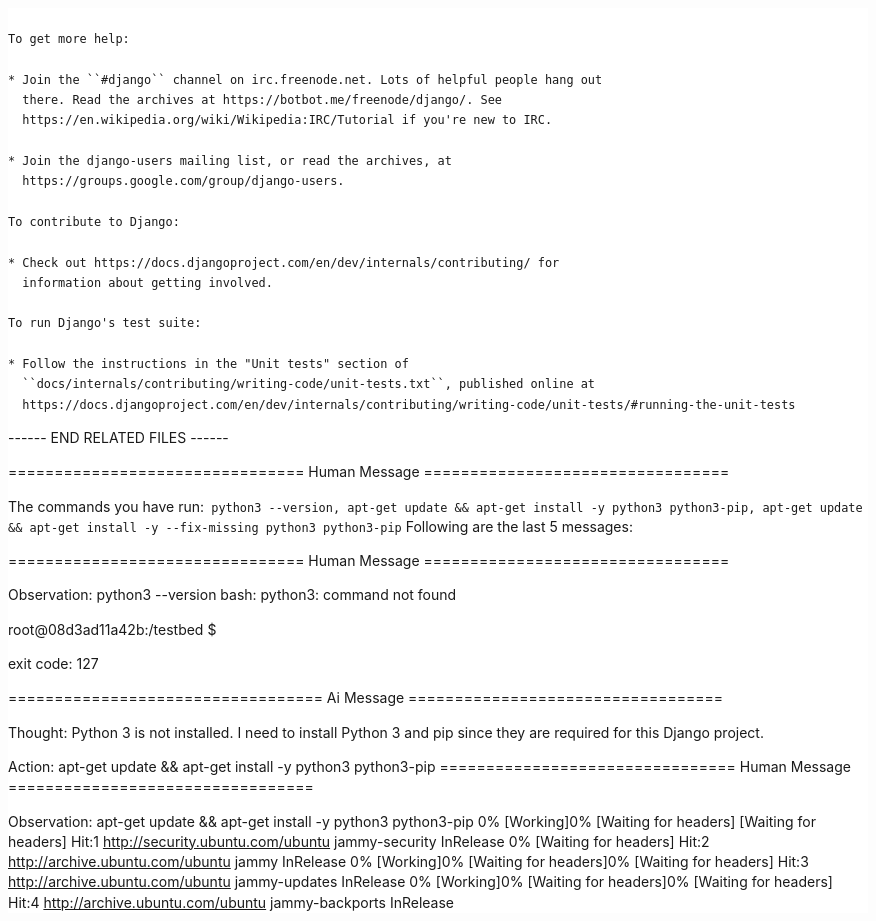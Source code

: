 ```

To get more help:

* Join the ``#django`` channel on irc.freenode.net. Lots of helpful people hang out
  there. Read the archives at https://botbot.me/freenode/django/. See
  https://en.wikipedia.org/wiki/Wikipedia:IRC/Tutorial if you're new to IRC.

* Join the django-users mailing list, or read the archives, at
  https://groups.google.com/group/django-users.

To contribute to Django:

* Check out https://docs.djangoproject.com/en/dev/internals/contributing/ for
  information about getting involved.

To run Django's test suite:

* Follow the instructions in the "Unit tests" section of
  ``docs/internals/contributing/writing-code/unit-tests.txt``, published online at
  https://docs.djangoproject.com/en/dev/internals/contributing/writing-code/unit-tests/#running-the-unit-tests

```
------ END RELATED FILES ------


================================ Human Message =================================


The commands you have run:```
python3 --version, apt-get update && apt-get install -y python3 python3-pip, apt-get update && apt-get install -y --fix-missing python3 python3-pip```
Following are the last 5 messages:

================================ Human Message =================================

Observation:
python3 --version
bash: python3: command not found


root@08d3ad11a42b:/testbed $

exit code: 127

================================== Ai Message ==================================

Thought: Python 3 is not installed. I need to install Python 3 and pip since they are required for this Django project.

Action: <command>apt-get update && apt-get install -y python3 python3-pip</command>
================================ Human Message =================================

Observation:
apt-get update && apt-get install -y python3 python3-pip
0% [Working]0% [Waiting for headers] [Waiting for headers]                                              Hit:1 http://security.ubuntu.com/ubuntu jammy-security InRelease
                                              0% [Waiting for headers]                        Hit:2 http://archive.ubuntu.com/ubuntu jammy InRelease
                        0% [Working]0% [Waiting for headers]0% [Waiting for headers]                        Hit:3 http://archive.ubuntu.com/ubuntu jammy-updates InRelease
                        0% [Working]0% [Waiting for headers]0% [Waiting for headers]                        Hit:4 http://archive.ubuntu.com/ubuntu jammy-backports InRelease
